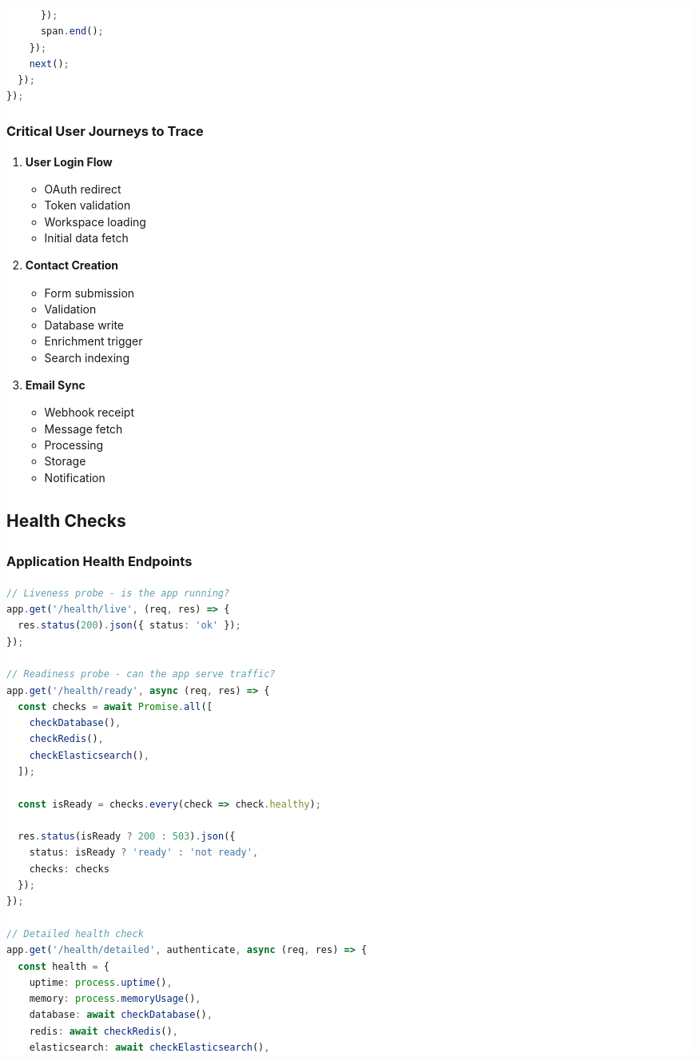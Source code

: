 ```typescript
      });
      span.end();
    });
    next();
  });
});
```

### Critical User Journeys to Trace

1. **User Login Flow**
   - OAuth redirect
   - Token validation
   - Workspace loading
   - Initial data fetch

2. **Contact Creation**
   - Form submission
   - Validation
   - Database write
   - Enrichment trigger
   - Search indexing

3. **Email Sync**
   - Webhook receipt
   - Message fetch
   - Processing
   - Storage
   - Notification

## Health Checks

### Application Health Endpoints

```typescript
// Liveness probe - is the app running?
app.get('/health/live', (req, res) => {
  res.status(200).json({ status: 'ok' });
});

// Readiness probe - can the app serve traffic?
app.get('/health/ready', async (req, res) => {
  const checks = await Promise.all([
    checkDatabase(),
    checkRedis(),
    checkElasticsearch(),
  ]);
  
  const isReady = checks.every(check => check.healthy);
  
  res.status(isReady ? 200 : 503).json({
    status: isReady ? 'ready' : 'not ready',
    checks: checks
  });
});

// Detailed health check
app.get('/health/detailed', authenticate, async (req, res) => {
  const health = {
    uptime: process.uptime(),
    memory: process.memoryUsage(),
    database: await checkDatabase(),
    redis: await checkRedis(),
    elasticsearch: await checkElasticsearch(),
```